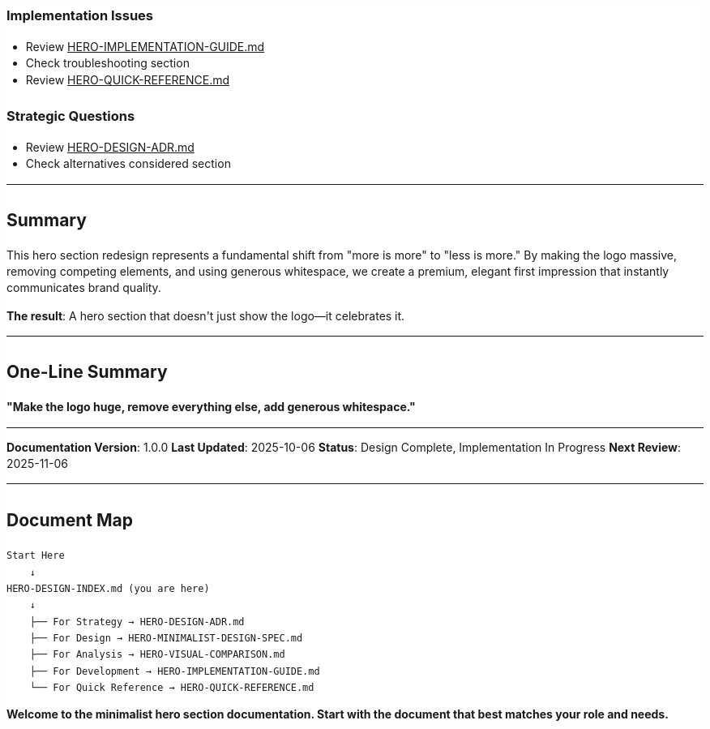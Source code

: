 ### Implementation Issues
- Review [HERO-IMPLEMENTATION-GUIDE.md](./HERO-IMPLEMENTATION-GUIDE.md)
- Check troubleshooting section
- Review [HERO-QUICK-REFERENCE.md](./HERO-QUICK-REFERENCE.md)

### Strategic Questions
- Review [HERO-DESIGN-ADR.md](./HERO-DESIGN-ADR.md)
- Check alternatives considered section

---

## Summary

This hero section redesign represents a fundamental shift from "more is more" to "less is more." By making the logo massive, removing competing elements, and using generous whitespace, we create a premium, elegant first impression that instantly communicates brand quality.

**The result**: A hero section that doesn't just show the logo—it celebrates it.

---

## One-Line Summary

**"Make the logo huge, remove everything else, add generous whitespace."**

---

**Documentation Version**: 1.0.0
**Last Updated**: 2025-10-06
**Status**: Design Complete, Implementation In Progress
**Next Review**: 2025-11-06

---

## Document Map

```
Start Here
    ↓
HERO-DESIGN-INDEX.md (you are here)
    ↓
    ├── For Strategy → HERO-DESIGN-ADR.md
    ├── For Design → HERO-MINIMALIST-DESIGN-SPEC.md
    ├── For Analysis → HERO-VISUAL-COMPARISON.md
    ├── For Development → HERO-IMPLEMENTATION-GUIDE.md
    └── For Quick Reference → HERO-QUICK-REFERENCE.md
```

**Welcome to the minimalist hero section documentation. Start with the document that best matches your role and needs.**
